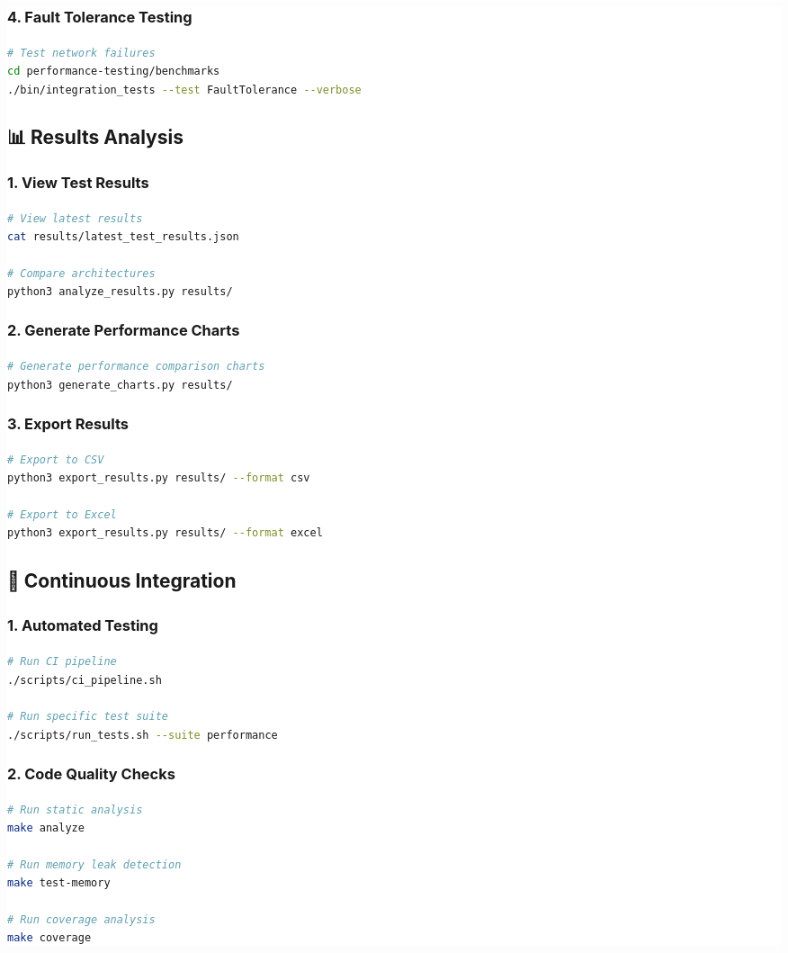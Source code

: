 ### 4. Fault Tolerance Testing

```bash
# Test network failures
cd performance-testing/benchmarks
./bin/integration_tests --test FaultTolerance --verbose
```

## 📊 Results Analysis

### 1. View Test Results

```bash
# View latest results
cat results/latest_test_results.json

# Compare architectures
python3 analyze_results.py results/
```

### 2. Generate Performance Charts

```bash
# Generate performance comparison charts
python3 generate_charts.py results/
```

### 3. Export Results

```bash
# Export to CSV
python3 export_results.py results/ --format csv

# Export to Excel
python3 export_results.py results/ --format excel
```

## 🔄 Continuous Integration

### 1. Automated Testing

```bash
# Run CI pipeline
./scripts/ci_pipeline.sh

# Run specific test suite
./scripts/run_tests.sh --suite performance
```

### 2. Code Quality Checks

```bash
# Run static analysis
make analyze

# Run memory leak detection
make test-memory

# Run coverage analysis
make coverage
```
